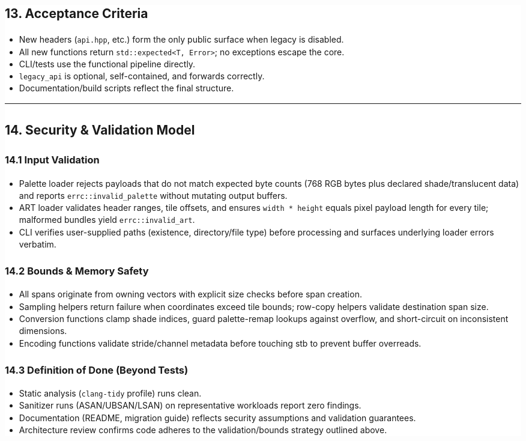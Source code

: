 ## 13. Acceptance Criteria

- New headers (`api.hpp`, etc.) form the only public surface when legacy is disabled.
- All new functions return `std::expected<T, Error>`; no exceptions escape the core.
- CLI/tests use the functional pipeline directly.
- `legacy_api` is optional, self-contained, and forwards correctly.
- Documentation/build scripts reflect the final structure.

---

## 14. Security & Validation Model

### 14.1 Input Validation
- Palette loader rejects payloads that do not match expected byte counts (768 RGB bytes plus declared shade/translucent data) and reports `errc::invalid_palette` without mutating output buffers.
- ART loader validates header ranges, tile offsets, and ensures `width * height` equals pixel payload length for every tile; malformed bundles yield `errc::invalid_art`.
- CLI verifies user-supplied paths (existence, directory/file type) before processing and surfaces underlying loader errors verbatim.

### 14.2 Bounds & Memory Safety
- All spans originate from owning vectors with explicit size checks before span creation.
- Sampling helpers return failure when coordinates exceed tile bounds; row-copy helpers validate destination span size.
- Conversion functions clamp shade indices, guard palette-remap lookups against overflow, and short-circuit on inconsistent dimensions.
- Encoding functions validate stride/channel metadata before touching stb to prevent buffer overreads.

### 14.3 Definition of Done (Beyond Tests)
- Static analysis (`clang-tidy` profile) runs clean.
- Sanitizer runs (ASAN/UBSAN/LSAN) on representative workloads report zero findings.
- Documentation (README, migration guide) reflects security assumptions and validation guarantees.
- Architecture review confirms code adheres to the validation/bounds strategy outlined above.
